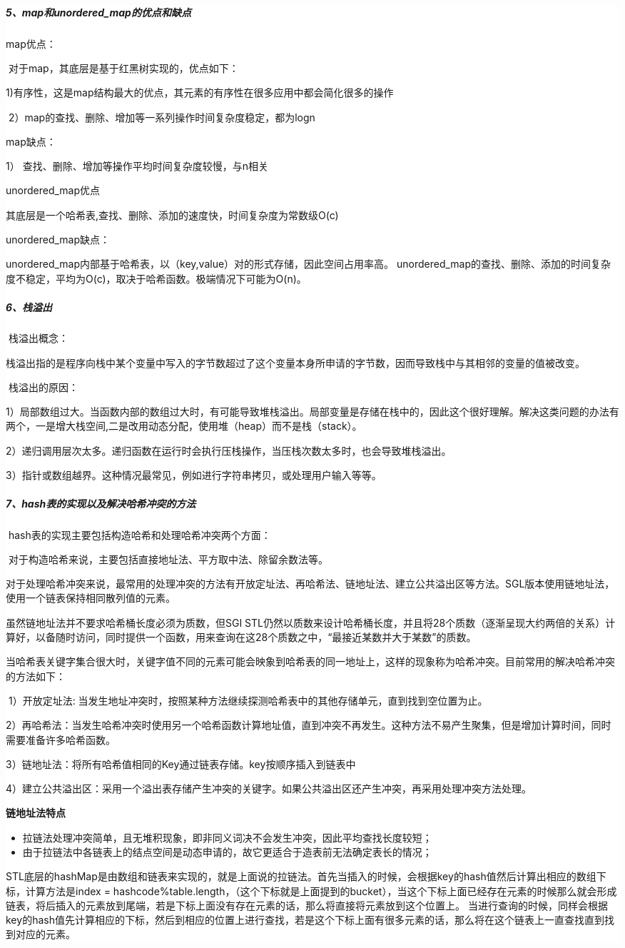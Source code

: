 ##### 5、map和unordered_map的优点和缺点

map优点：

​    对于map，其底层是基于红黑树实现的，优点如下：

​    1)有序性，这是map结构最大的优点，其元素的有序性在很多应用中都会简化很多的操作

​    2）map的查找、删除、增加等一系列操作时间复杂度稳定，都为logn

map缺点：

1） 查找、删除、增加等操作平均时间复杂度较慢，与n相关

unordered_map优点

​    其底层是一个哈希表,查找、删除、添加的速度快，时间复杂度为常数级O(c)

unordered_map缺点：

​    unordered_map内部基于哈希表，以（key,value）对的形式存储，因此空间占用率高。    unordered_map的查找、删除、添加的时间复杂度不稳定，平均为O(c)，取决于哈希函数。极端情况下可能为O(n)。

##### 6、栈溢出

​    栈溢出概念：

​    栈溢出指的是程序向栈中某个变量中写入的字节数超过了这个变量本身所申请的字节数，因而导致栈中与其相邻的变量的值被改变。

​    栈溢出的原因：

​    1）局部数组过大。当函数内部的数组过大时，有可能导致堆栈溢出。局部变量是存储在栈中的，因此这个很好理解。解决这类问题的办法有两个，一是增大栈空间,二是改用动态分配，使用堆（heap）而不是栈（stack）。

​    2）递归调用层次太多。递归函数在运行时会执行压栈操作，当压栈次数太多时，也会导致堆栈溢出。

​    3）指针或数组越界。这种情况最常见，例如进行字符串拷贝，或处理用户输入等等。

##### 7、hash表的实现以及解决哈希冲突的方法

​    hash表的实现主要包括构造哈希和处理哈希冲突两个方面：

​    对于构造哈希来说，主要包括直接地址法、平方取中法、除留余数法等。

​    对于处理哈希冲突来说，最常用的处理冲突的方法有开放定址法、再哈希法、链地址法、建立公共溢出区等方法。SGL版本使用链地址法，使用一个链表保持相同散列值的元素。

虽然链地址法并不要求哈希桶长度必须为质数，但SGI STL仍然以质数来设计哈希桶长度，并且将28个质数（逐渐呈现大约两倍的关系）计算好，以备随时访问，同时提供一个函数，用来查询在这28个质数之中，“最接近某数并大于某数”的质数。

​    当哈希表关键字集合很大时，关键字值不同的元素可能会映象到哈希表的同一地址上，这样的现象称为哈希冲突。目前常用的解决哈希冲突的方法如下：

​    1）开放定址法: 当发生地址冲突时，按照某种方法继续探测哈希表中的其他存储单元，直到找到空位置为止。

​    2）再哈希法：当发生哈希冲突时使用另一个哈希函数计算地址值，直到冲突不再发生。这种方法不易产生聚集，但是增加计算时间，同时需要准备许多哈希函数。

​    3）链地址法：将所有哈希值相同的Key通过链表存储。key按顺序插入到链表中

​    4）建立公共溢出区：采用一个溢出表存储产生冲突的关键字。如果公共溢出区还产生冲突，再采用处理冲突方法处理。

**链地址法特点**

- 拉链法处理冲突简单，且无堆积现象，即非同义词决不会发生冲突，因此平均查找长度较短；
- 由于拉链法中各链表上的结点空间是动态申请的，故它更适合于造表前无法确定表长的情况；

​    STL底层的hashMap是由数组和链表来实现的，就是上面说的拉链法。首先当插入的时候，会根据key的hash值然后计算出相应的数组下标，计算方法是index = hashcode%table.length，（这个下标就是上面提到的bucket），当这个下标上面已经存在元素的时候那么就会形成链表，将后插入的元素放到尾端，若是下标上面没有存在元素的话，那么将直接将元素放到这个位置上。 
 当进行查询的时候，同样会根据key的hash值先计算相应的下标，然后到相应的位置上进行查找，若是这个下标上面有很多元素的话，那么将在这个链表上一直查找直到找到对应的元素。


